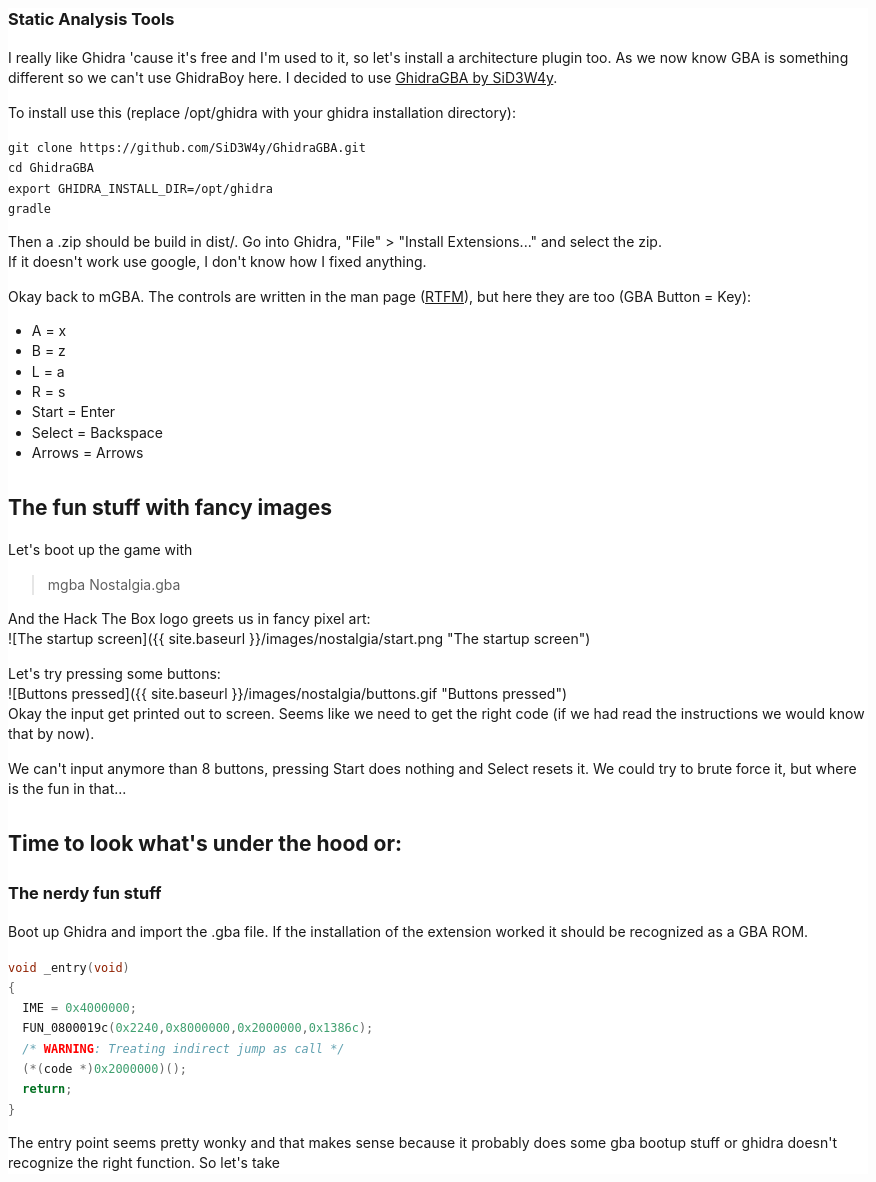 ### Static Analysis Tools
I really like Ghidra 'cause it's free and I'm used to it, so let's install a architecture plugin too. As we now know GBA is something different so we can't use GhidraBoy here.
I decided to use [GhidraGBA by SiD3W4y](https://github.com/SiD3W4y/GhidraGBA).

To install use this (replace /opt/ghidra with your ghidra installation directory):
```
git clone https://github.com/SiD3W4y/GhidraGBA.git
cd GhidraGBA
export GHIDRA_INSTALL_DIR=/opt/ghidra
gradle
```
Then a .zip should be build in dist/.
Go into Ghidra, "File" > "Install Extensions..." and select the zip.   
If it doesn't work use google, I don't know how I fixed anything.

Okay back to mGBA.
The controls are written in the man page ([RTFM](https://xkcd.com/293/)), but here they are too (GBA Button = Key):

* A = x
* B = z
* L = a
* R = s
* Start = Enter
* Select = Backspace
* Arrows = Arrows

## The fun stuff with fancy images

Let's boot up the game with
>mgba Nostalgia.gba

And the Hack The Box logo greets us in fancy pixel art:  
![The startup screen]({{ site.baseurl }}/images/nostalgia/start.png "The startup screen")

Let's try pressing some buttons:  
![Buttons pressed]({{ site.baseurl }}/images/nostalgia/buttons.gif "Buttons pressed")  
Okay the input get printed out to screen. Seems like we need to get the right code (if we had read the instructions we would know that by now).

We can't input anymore than 8 buttons, pressing Start does nothing and Select resets it. We could try to brute force it, but where is the fun in that...

## Time to look what's under the hood or:
### The nerdy fun stuff

Boot up Ghidra and import the .gba file.
If the installation of the extension worked it should be recognized as a GBA ROM.

```c++
void _entry(void)
{
  IME = 0x4000000;
  FUN_0800019c(0x2240,0x8000000,0x2000000,0x1386c);
  /* WARNING: Treating indirect jump as call */
  (*(code *)0x2000000)();
  return;
}
```
The entry point seems pretty wonky and that makes sense because it probably does some gba bootup stuff or ghidra doesn't recognize the right function. So let's take
